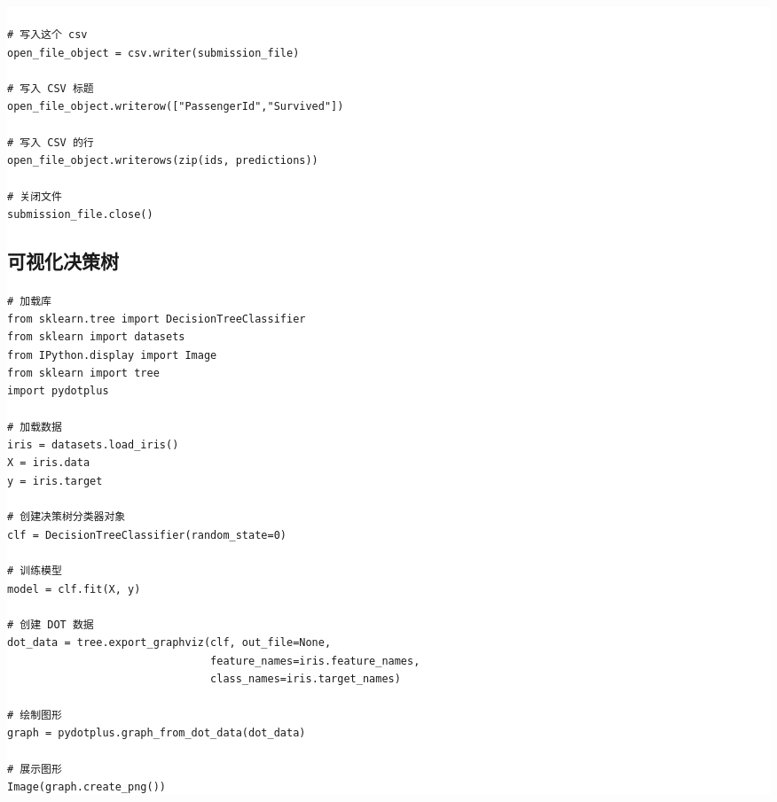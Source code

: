 ```

# 写入这个 csv
open_file_object = csv.writer(submission_file)

# 写入 CSV 标题
open_file_object.writerow(["PassengerId","Survived"])

# 写入 CSV 的行
open_file_object.writerows(zip(ids, predictions))

# 关闭文件
submission_file.close() 
```

## 可视化决策树

```
# 加载库
from sklearn.tree import DecisionTreeClassifier
from sklearn import datasets
from IPython.display import Image  
from sklearn import tree
import pydotplus

# 加载数据
iris = datasets.load_iris()
X = iris.data
y = iris.target

# 创建决策树分类器对象
clf = DecisionTreeClassifier(random_state=0)

# 训练模型
model = clf.fit(X, y)

# 创建 DOT 数据
dot_data = tree.export_graphviz(clf, out_file=None, 
                                feature_names=iris.feature_names,  
                                class_names=iris.target_names)

# 绘制图形
graph = pydotplus.graph_from_dot_data(dot_data)  

# 展示图形
Image(graph.create_png()) 
```
